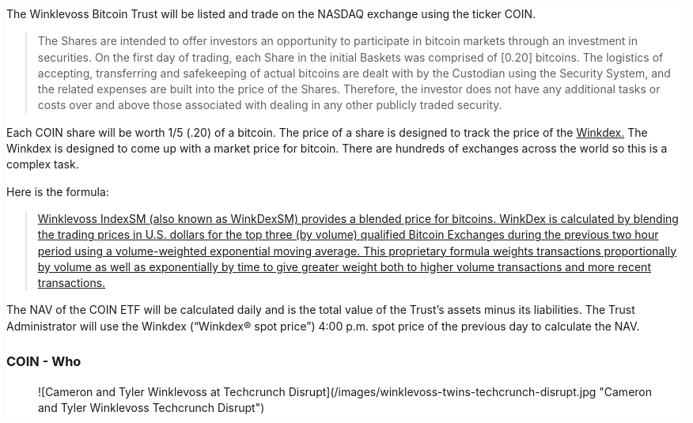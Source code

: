 The Winklevoss Bitcoin Trust will be listed and trade on the NASDAQ exchange using the ticker COIN.

>The Shares are intended to offer investors an opportunity to participate in bitcoin markets through an investment in securities. On the first day of trading, each Share in the initial Baskets was comprised of [0.20] bitcoins. The logistics of accepting, transferring and safekeeping of actual bitcoins are dealt with by the Custodian using the Security System, and the related expenses are built into the price of the Shares. Therefore, the investor does not have any additional tasks or costs over and above those associated with dealing in any other publicly traded security.

Each COIN share will be worth 1/5 (.20) of a bitcoin. The price of a share is designed to track the price of the [Winkdex.](https://winkdex.com/) The Winkdex is designed to come up with a market price for bitcoin. There are hundreds of exchanges across the world so this is a complex task.

Here is the formula:

>[Winklevoss IndexSM (also known as WinkDexSM) provides a blended price for bitcoins. WinkDex is calculated by blending the trading prices in U.S. dollars for the top three (by volume) qualified Bitcoin Exchanges during the previous two hour period using a volume-weighted exponential moving average. This proprietary formula weights transactions proportionally by volume as well as exponentially by time to give greater weight both to higher volume transactions and more recent transactions.](https://winkdex.com/formula)

The NAV of the COIN ETF will be calculated daily and is the total value of the Trust’s assets minus its liabilities. The Trust Administrator will use the Winkdex (“Winkdex® spot price”) 4:00 p.m. spot price of the previous day to calculate the NAV.

### COIN - Who

<figure class="image" markdown="1">
![Cameron and Tyler Winklevoss at Techcrunch Disrupt](/images/winklevoss-twins-techcrunch-disrupt.jpg "Cameron and Tyler Winklevoss Techcrunch Disrupt")
